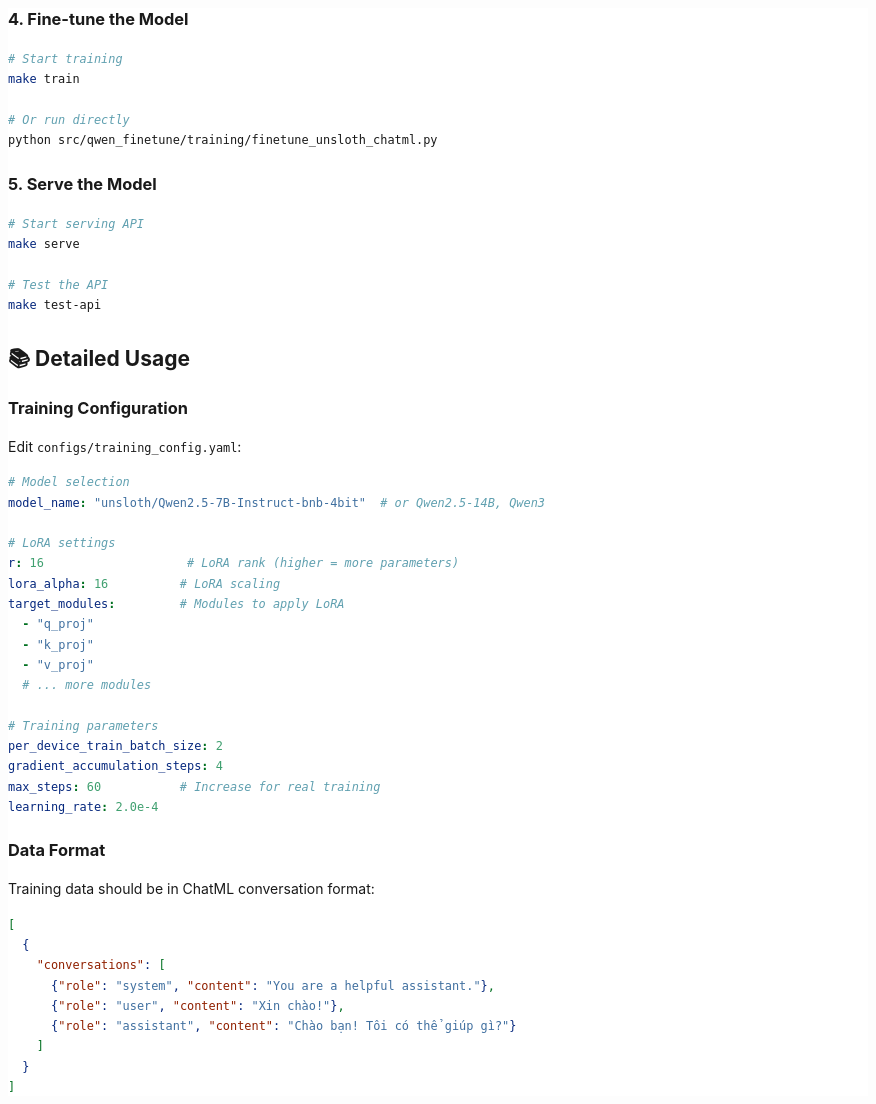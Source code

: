 ### 4. Fine-tune the Model

```bash
# Start training
make train

# Or run directly
python src/qwen_finetune/training/finetune_unsloth_chatml.py
```

### 5. Serve the Model

```bash
# Start serving API
make serve

# Test the API
make test-api
```

## 📚 Detailed Usage

### Training Configuration

Edit `configs/training_config.yaml`:

```yaml
# Model selection
model_name: "unsloth/Qwen2.5-7B-Instruct-bnb-4bit"  # or Qwen2.5-14B, Qwen3

# LoRA settings
r: 16                    # LoRA rank (higher = more parameters)
lora_alpha: 16          # LoRA scaling
target_modules:         # Modules to apply LoRA
  - "q_proj"
  - "k_proj"
  - "v_proj"
  # ... more modules

# Training parameters
per_device_train_batch_size: 2
gradient_accumulation_steps: 4
max_steps: 60           # Increase for real training
learning_rate: 2.0e-4
```

### Data Format

Training data should be in ChatML conversation format:

```json
[
  {
    "conversations": [
      {"role": "system", "content": "You are a helpful assistant."},
      {"role": "user", "content": "Xin chào!"},
      {"role": "assistant", "content": "Chào bạn! Tôi có thể giúp gì?"}
    ]
  }
]
```
